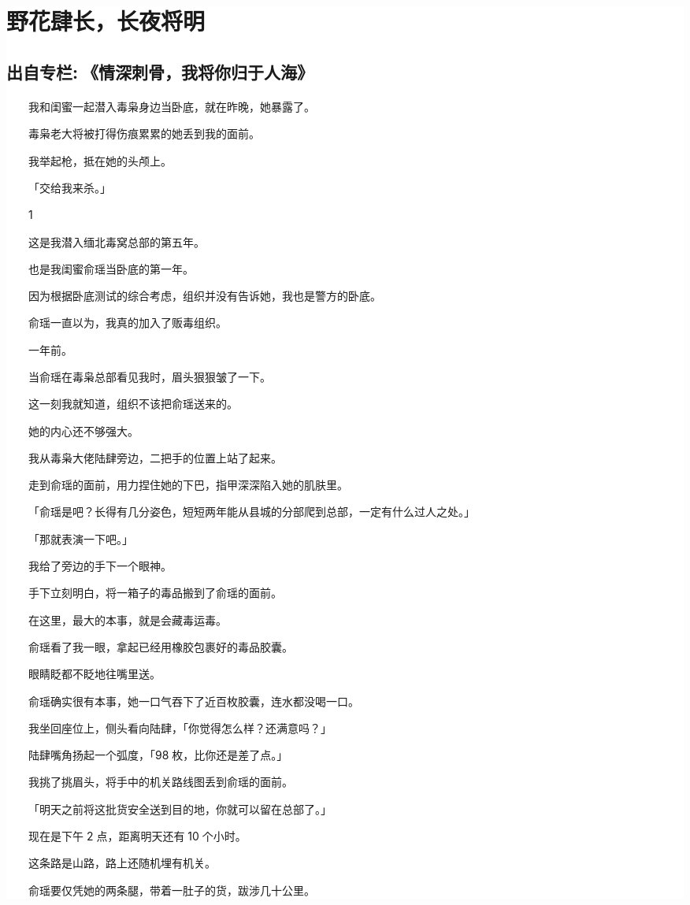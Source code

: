# 野花肆长，长夜将明  
## 出自专栏: 《情深刺骨，我将你归于人海》  
&emsp;&emsp;我和闺蜜一起潜入毒枭身边当卧底，就在昨晚，她暴露了。  
  
&emsp;&emsp;毒枭老大将被打得伤痕累累的她丢到我的面前。  
  
&emsp;&emsp;我举起枪，抵在她的头颅上。  
  
&emsp;&emsp;「交给我来杀。」  
  
&emsp;&emsp;1  
  
&emsp;&emsp;这是我潜入缅北毒窝总部的第五年。  
  
&emsp;&emsp;也是我闺蜜俞瑶当卧底的第一年。  
  
&emsp;&emsp;因为根据卧底测试的综合考虑，组织并没有告诉她，我也是警方的卧底。  
  
&emsp;&emsp;俞瑶一直以为，我真的加入了贩毒组织。  
  
&emsp;&emsp;一年前。  
  
&emsp;&emsp;当俞瑶在毒枭总部看见我时，眉头狠狠皱了一下。  
  
&emsp;&emsp;这一刻我就知道，组织不该把俞瑶送来的。  
  
&emsp;&emsp;她的内心还不够强大。  
  
&emsp;&emsp;我从毒枭大佬陆肆旁边，二把手的位置上站了起来。  
  
&emsp;&emsp;走到俞瑶的面前，用力捏住她的下巴，指甲深深陷入她的肌肤里。  
  
&emsp;&emsp;「俞瑶是吧？长得有几分姿色，短短两年能从县城的分部爬到总部，一定有什么过人之处。」  
  
&emsp;&emsp;「那就表演一下吧。」  
  
&emsp;&emsp;我给了旁边的手下一个眼神。  
  
&emsp;&emsp;手下立刻明白，将一箱子的毒品搬到了俞瑶的面前。  
  
&emsp;&emsp;在这里，最大的本事，就是会藏毒运毒。  
  
&emsp;&emsp;俞瑶看了我一眼，拿起已经用橡胶包裹好的毒品胶囊。  
  
&emsp;&emsp;眼睛眨都不眨地往嘴里送。  
  
&emsp;&emsp;俞瑶确实很有本事，她一口气吞下了近百枚胶囊，连水都没喝一口。  
  
&emsp;&emsp;我坐回座位上，侧头看向陆肆，「你觉得怎么样？还满意吗？」  
  
&emsp;&emsp;陆肆嘴角扬起一个弧度，「98 枚，比你还是差了点。」  
  
&emsp;&emsp;我挑了挑眉头，将手中的机关路线图丢到俞瑶的面前。  
  
&emsp;&emsp;「明天之前将这批货安全送到目的地，你就可以留在总部了。」  
  
&emsp;&emsp;现在是下午 2 点，距离明天还有 10 个小时。  
  
&emsp;&emsp;这条路是山路，路上还随机埋有机关。  
  
&emsp;&emsp;俞瑶要仅凭她的两条腿，带着一肚子的货，跋涉几十公里。  
  
